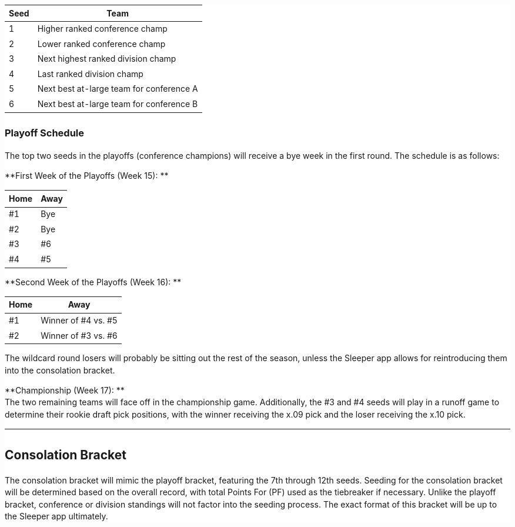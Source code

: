 | Seed | Team                                     |  
|------|------------------------------------------|  
| 1    | Higher ranked conference champ           |  
| 2    | Lower ranked conference champ            |  
| 3    | Next highest ranked division champ       |  
| 4    | Last ranked division champ               |  
| 5    | Next best at-large team for conference A |  
| 6    | Next best at-large team for conference B |   
  
### Playoff Schedule  
The top two seeds in the playoffs (conference champions) will receive a bye week in the first round. The schedule is as follows:  
  
**First Week of the Playoffs (Week 15): **  
  
| Home | Away |  
|------|------|  
| #1   | Bye  |  
| #2   | Bye  |  
| #3   | #6   |  
| #4   | #5   |  
  
**Second Week of the Playoffs (Week 16): **  
  
| Home | Away                |  
|------|---------------------|  
| #1   | Winner of #4 vs. #5 |  
| #2   | Winner of #3 vs. #6 |  
  
The wildcard round losers will probably be sitting out the rest of the season, unless the Sleeper app allows for reintroducing them into the consolation bracket.  
  
**Championship (Week 17): **    
The two remaining teams will face off in the championship game. Additionally, the #3 and #4 seeds will play in a runoff game to determine their rookie draft pick positions, with the winner receiving the x.09 pick and the loser receiving the x.10 pick.  
  
___  
  
## Consolation Bracket  
  
The consolation bracket will mimic the playoff bracket, featuring the 7th through 12th seeds. Seeding for the consolation bracket will be determined based on the overall record, with total Points For (PF) used as the tiebreaker if necessary. Unlike the playoff bracket, conference or division standings will not factor into the seeding process. The exact format of this bracket will be up to the Sleeper app ultimately.  
  